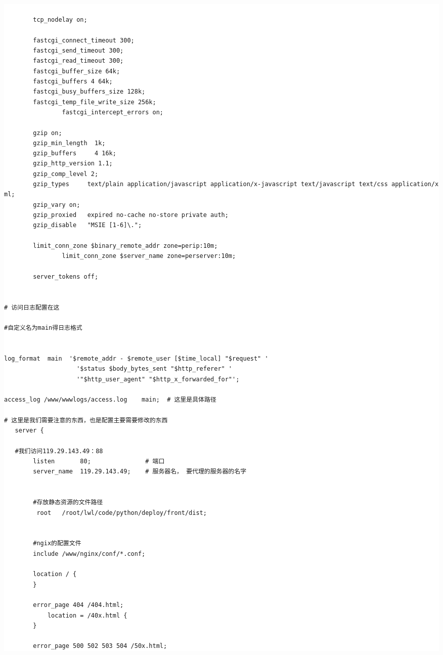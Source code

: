 ```

        tcp_nodelay on;

        fastcgi_connect_timeout 300;
        fastcgi_send_timeout 300;
        fastcgi_read_timeout 300;
        fastcgi_buffer_size 64k;
        fastcgi_buffers 4 64k;
        fastcgi_busy_buffers_size 128k;
        fastcgi_temp_file_write_size 256k;
                fastcgi_intercept_errors on;

        gzip on;
        gzip_min_length  1k;
        gzip_buffers     4 16k;
        gzip_http_version 1.1;
        gzip_comp_level 2;
        gzip_types     text/plain application/javascript application/x-javascript text/javascript text/css application/xml;
        gzip_vary on;
        gzip_proxied   expired no-cache no-store private auth;
        gzip_disable   "MSIE [1-6]\.";

        limit_conn_zone $binary_remote_addr zone=perip:10m;
                limit_conn_zone $server_name zone=perserver:10m;

        server_tokens off;


# 访问日志配置在这

#自定义名为main得日志格式


log_format  main  '$remote_addr - $remote_user [$time_local] "$request" '
                    '$status $body_bytes_sent "$http_referer" '
                    '"$http_user_agent" "$http_x_forwarded_for"';

access_log /www/wwwlogs/access.log    main;  # 这里是具体路径

# 这里是我们需要注意的东西，也是配置主要需要修改的东西
   server {
   
   #我们访问119.29.143.49：88
        listen       80;               # 端口
        server_name  119.29.143.49;    # 服务器名， 要代理的服务器的名字


        #存放静态资源的文件路径
         root   /root/lwl/code/python/deploy/front/dist;

        
        #ngix的配置文件
        include /www/nginx/conf/*.conf;

        location / {
        }

        error_page 404 /404.html;
            location = /40x.html {
        }

        error_page 500 502 503 504 /50x.html;
```